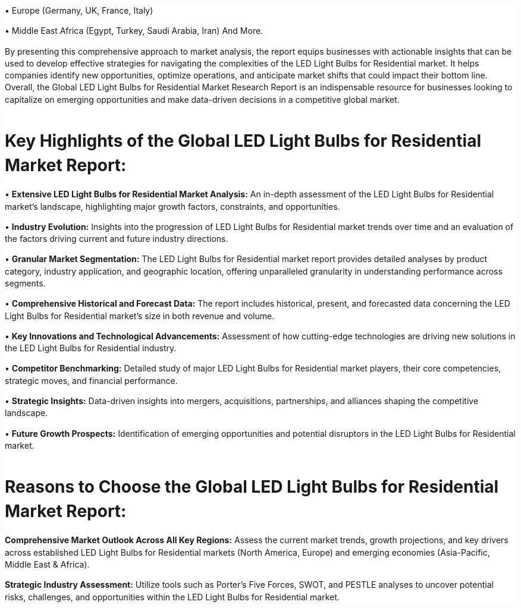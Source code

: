 • Europe (Germany, UK, France, Italy)

• Middle East Africa (Egypt, Turkey, Saudi Arabia, Iran) And More.

By presenting this comprehensive approach to market analysis, the report equips businesses with actionable insights that can be used to develop effective strategies for navigating the complexities of the LED Light Bulbs for Residential market. It helps companies identify new opportunities, optimize operations, and anticipate market shifts that could impact their bottom line. Overall, the Global LED Light Bulbs for Residential Market Research Report is an indispensable resource for businesses looking to capitalize on emerging opportunities and make data-driven decisions in a competitive global market.

# <strong>Key Highlights of the Global LED Light Bulbs for Residential Market Report:</strong>

• <strong>Extensive LED Light Bulbs for Residential Market Analysis:</strong> An in-depth assessment of the LED Light Bulbs for Residential market’s landscape, highlighting major growth factors, constraints, and opportunities.

• <strong>Industry Evolution:</strong> Insights into the progression of LED Light Bulbs for Residential market trends over time and an evaluation of the factors driving current and future industry directions.

• <strong>Granular Market Segmentation:</strong> The LED Light Bulbs for Residential market report provides detailed analyses by product category, industry application, and geographic location, offering unparalleled granularity in understanding performance across segments.

• <strong>Comprehensive Historical and Forecast Data:</strong> The report includes historical, present, and forecasted data concerning the LED Light Bulbs for Residential market’s size in both revenue and volume.

• <strong>Key Innovations and Technological Advancements:</strong> Assessment of how cutting-edge technologies are driving new solutions in the LED Light Bulbs for Residential industry.

• <strong>Competitor Benchmarking:</strong> Detailed study of major LED Light Bulbs for Residential market players, their core competencies, strategic moves, and financial performance.

• <strong>Strategic Insights:</strong> Data-driven insights into mergers, acquisitions, partnerships, and alliances shaping the competitive landscape.

• <strong>Future Growth Prospects:</strong> Identification of emerging opportunities and potential disruptors in the LED Light Bulbs for Residential market.

# <strong>Reasons to Choose the Global LED Light Bulbs for Residential Market Report:</strong>

<strong>Comprehensive Market Outlook Across All Key Regions:</strong>
Assess the current market trends, growth projections, and key drivers across established LED Light Bulbs for Residential markets (North America, Europe) and emerging economies (Asia-Pacific, Middle East & Africa).

<strong>Strategic Industry Assessment:</strong>
Utilize tools such as Porter’s Five Forces, SWOT, and PESTLE analyses to uncover potential risks, challenges, and opportunities within the LED Light Bulbs for Residential market.
